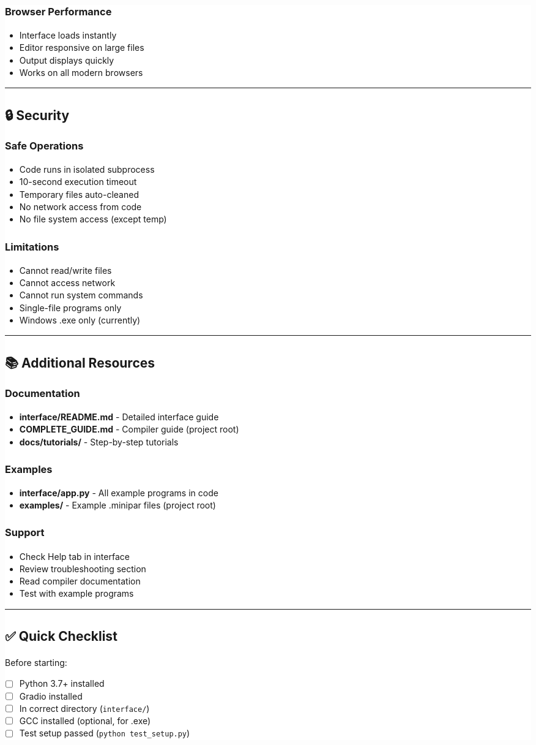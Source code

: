 ### Browser Performance
- Interface loads instantly
- Editor responsive on large files
- Output displays quickly
- Works on all modern browsers

---

## 🔒 Security

### Safe Operations
- Code runs in isolated subprocess
- 10-second execution timeout
- Temporary files auto-cleaned
- No network access from code
- No file system access (except temp)

### Limitations
- Cannot read/write files
- Cannot access network
- Cannot run system commands
- Single-file programs only
- Windows .exe only (currently)

---

## 📚 Additional Resources

### Documentation
- **interface/README.md** - Detailed interface guide
- **COMPLETE_GUIDE.md** - Compiler guide (project root)
- **docs/tutorials/** - Step-by-step tutorials

### Examples
- **interface/app.py** - All example programs in code
- **examples/** - Example .minipar files (project root)

### Support
- Check Help tab in interface
- Review troubleshooting section
- Read compiler documentation
- Test with example programs

---

## ✅ Quick Checklist

Before starting:
- [ ] Python 3.7+ installed
- [ ] Gradio installed
- [ ] In correct directory (`interface/`)
- [ ] GCC installed (optional, for .exe)
- [ ] Test setup passed (`python test_setup.py`)

